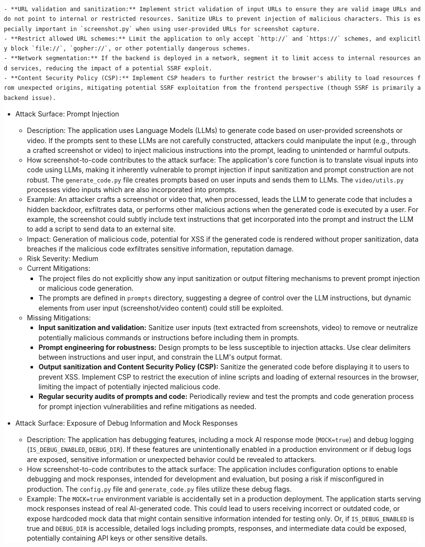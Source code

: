     - **URL validation and sanitization:** Implement strict validation of input URLs to ensure they are valid image URLs and do not point to internal or restricted resources. Sanitize URLs to prevent injection of malicious characters. This is especially important in `screenshot.py` when using user-provided URLs for screenshot capture.
    - **Restrict allowed URL schemes:** Limit the application to only accept `http://` and `https://` schemes, and explicitly block `file://`, `gopher://`, or other potentially dangerous schemes.
    - **Network segmentation:** If the backend is deployed in a network, segment it to limit access to internal resources and services, reducing the impact of a potential SSRF exploit.
    - **Content Security Policy (CSP):** Implement CSP headers to further restrict the browser's ability to load resources from unexpected origins, mitigating potential SSRF exploitation from the frontend perspective (though SSRF is primarily a backend issue).

- Attack Surface: Prompt Injection
  - Description: The application uses Language Models (LLMs) to generate code based on user-provided screenshots or video. If the prompts sent to these LLMs are not carefully constructed, attackers could manipulate the input (e.g., through a crafted screenshot or video) to inject malicious instructions into the prompt, leading to unintended or harmful outputs.
  - How screenshot-to-code contributes to the attack surface: The application's core function is to translate visual inputs into code using LLMs, making it inherently vulnerable to prompt injection if input sanitization and prompt construction are not robust. The `generate_code.py` file creates prompts based on user inputs and sends them to LLMs. The `video/utils.py` processes video inputs which are also incorporated into prompts.
  - Example: An attacker crafts a screenshot or video that, when processed, leads the LLM to generate code that includes a hidden backdoor, exfiltrates data, or performs other malicious actions when the generated code is executed by a user. For example, the screenshot could subtly include text instructions that get incorporated into the prompt and instruct the LLM to add a script to send data to an external site.
  - Impact: Generation of malicious code, potential for XSS if the generated code is rendered without proper sanitization, data breaches if the malicious code exfiltrates sensitive information, reputation damage.
  - Risk Severity: Medium
  - Current Mitigations:
    - The project files do not explicitly show any input sanitization or output filtering mechanisms to prevent prompt injection or malicious code generation.
    - The prompts are defined in `prompts` directory, suggesting a degree of control over the LLM instructions, but dynamic elements from user input (screenshot/video content) could still be exploited.
  - Missing Mitigations:
    - **Input sanitization and validation:** Sanitize user inputs (text extracted from screenshots, video) to remove or neutralize potentially malicious commands or instructions before including them in prompts.
    - **Prompt engineering for robustness:** Design prompts to be less susceptible to injection attacks. Use clear delimiters between instructions and user input, and constrain the LLM's output format.
    - **Output sanitization and Content Security Policy (CSP):** Sanitize the generated code before displaying it to users to prevent XSS. Implement CSP to restrict the execution of inline scripts and loading of external resources in the browser, limiting the impact of potentially injected malicious code.
    - **Regular security audits of prompts and code:** Periodically review and test the prompts and code generation process for prompt injection vulnerabilities and refine mitigations as needed.

- Attack Surface: Exposure of Debug Information and Mock Responses
  - Description: The application has debugging features, including a mock AI response mode (`MOCK=true`) and debug logging (`IS_DEBUG_ENABLED`, `DEBUG_DIR`). If these features are unintentionally enabled in a production environment or if debug logs are exposed, sensitive information or unexpected behavior could be revealed to attackers.
  - How screenshot-to-code contributes to the attack surface: The application includes configuration options to enable debugging and mock responses, intended for development and evaluation, but posing a risk if misconfigured in production. The `config.py` file and `generate_code.py` files utilize these debug flags.
  - Example: The `MOCK=true` environment variable is accidentally set in a production deployment. The application starts serving mock responses instead of real AI-generated code. This could lead to users receiving incorrect or outdated code, or expose hardcoded mock data that might contain sensitive information intended for testing only. Or, if `IS_DEBUG_ENABLED` is true and `DEBUG_DIR` is accessible, detailed logs including prompts, responses, and intermediate data could be exposed, potentially containing API keys or other sensitive details.